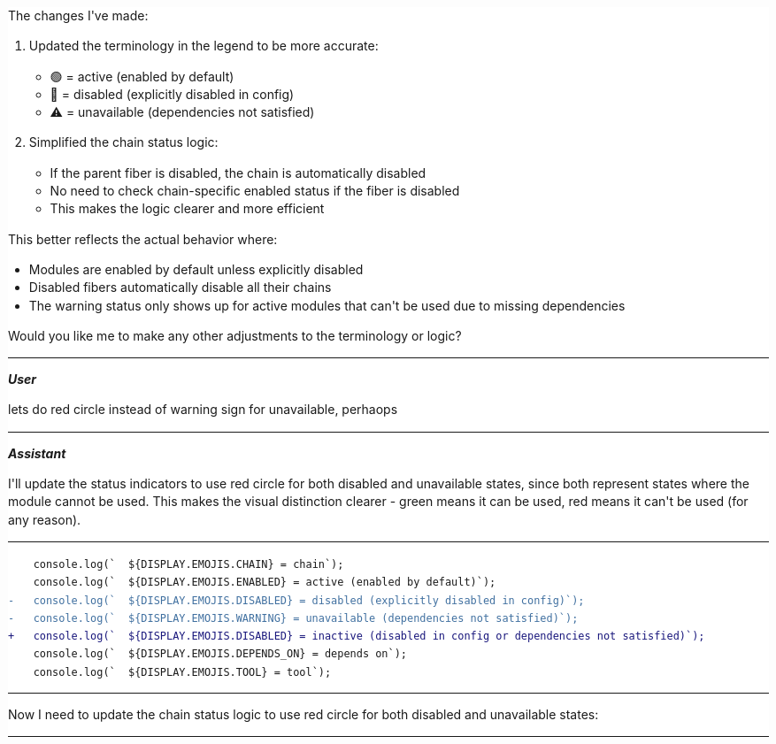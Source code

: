 
The changes I've made:

1. Updated the terminology in the legend to be more accurate:
   - 🟢 = active (enabled by default)
   - 🔴 = disabled (explicitly disabled in config)
   - ⚠️ = unavailable (dependencies not satisfied)

2. Simplified the chain status logic:
   - If the parent fiber is disabled, the chain is automatically disabled
   - No need to check chain-specific enabled status if the fiber is disabled
   - This makes the logic clearer and more efficient

This better reflects the actual behavior where:
- Modules are enabled by default unless explicitly disabled
- Disabled fibers automatically disable all their chains
- The warning status only shows up for active modules that can't be used due to missing dependencies

Would you like me to make any other adjustments to the terminology or logic?

---

_**User**_

lets do red circle instead of warning sign for unavailable, perhaops

---

_**Assistant**_

I'll update the status indicators to use red circle for both disabled and unavailable states, since both represent states where the module cannot be used. This makes the visual distinction clearer - green means it can be used, red means it can't be used (for any reason).




---

```diff
    console.log(`  ${DISPLAY.EMOJIS.CHAIN} = chain`);
    console.log(`  ${DISPLAY.EMOJIS.ENABLED} = active (enabled by default)`);
-   console.log(`  ${DISPLAY.EMOJIS.DISABLED} = disabled (explicitly disabled in config)`);
-   console.log(`  ${DISPLAY.EMOJIS.WARNING} = unavailable (dependencies not satisfied)`);
+   console.log(`  ${DISPLAY.EMOJIS.DISABLED} = inactive (disabled in config or dependencies not satisfied)`);
    console.log(`  ${DISPLAY.EMOJIS.DEPENDS_ON} = depends on`);
    console.log(`  ${DISPLAY.EMOJIS.TOOL} = tool`);
```

---

Now I need to update the chain status logic to use red circle for both disabled and unavailable states:




---

